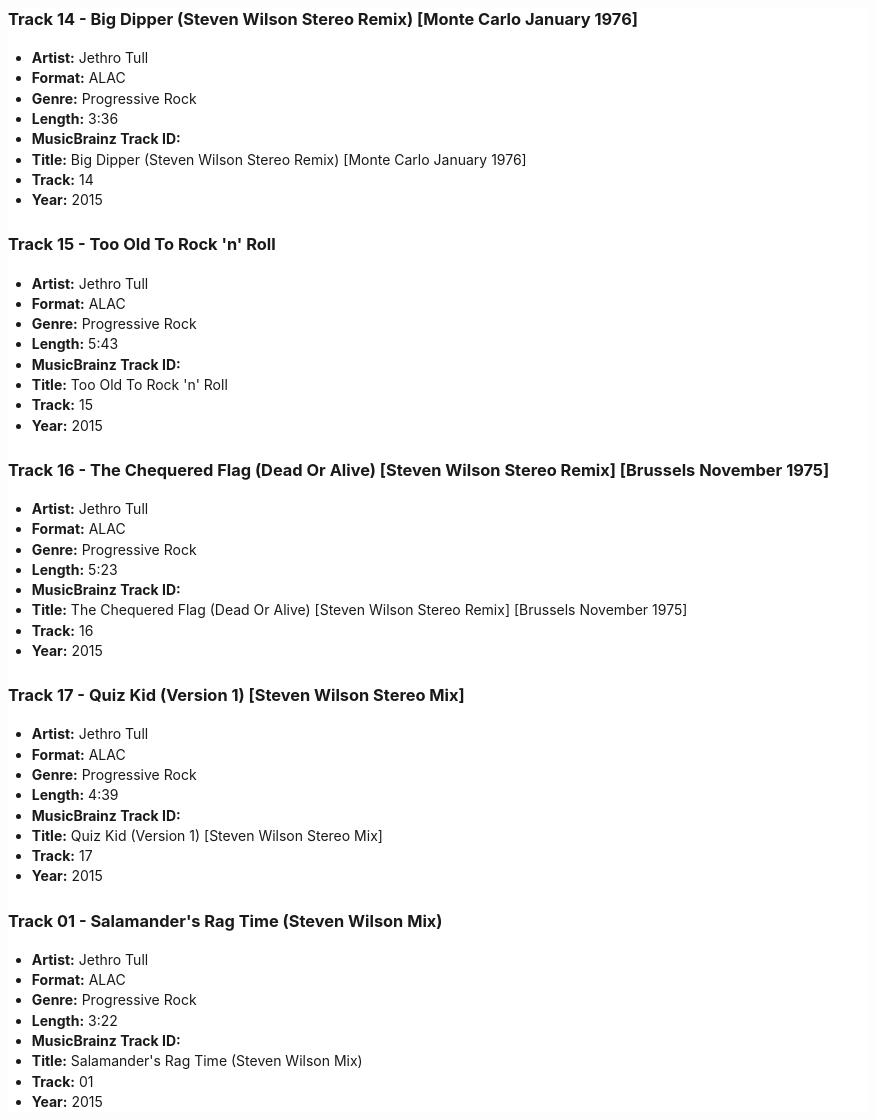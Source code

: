 ### Track 14 - Big Dipper (Steven Wilson Stereo Remix) [Monte Carlo January 1976]

- **Artist:** Jethro Tull
- **Format:** ALAC
- **Genre:** Progressive Rock
- **Length:** 3:36
- **MusicBrainz Track ID:** [](https://musicbrainz.org/recording/)
- **Title:** Big Dipper (Steven Wilson Stereo Remix) [Monte Carlo January 1976]
- **Track:** 14
- **Year:** 2015

### Track 15 - Too Old To Rock 'n' Roll

- **Artist:** Jethro Tull
- **Format:** ALAC
- **Genre:** Progressive Rock
- **Length:** 5:43
- **MusicBrainz Track ID:** [](https://musicbrainz.org/recording/)
- **Title:** Too Old To Rock 'n' Roll
- **Track:** 15
- **Year:** 2015

### Track 16 - The Chequered Flag (Dead Or Alive) [Steven Wilson Stereo Remix] [Brussels November 1975]

- **Artist:** Jethro Tull
- **Format:** ALAC
- **Genre:** Progressive Rock
- **Length:** 5:23
- **MusicBrainz Track ID:** [](https://musicbrainz.org/recording/)
- **Title:** The Chequered Flag (Dead Or Alive) [Steven Wilson Stereo Remix] [Brussels November 1975]
- **Track:** 16
- **Year:** 2015

### Track 17 - Quiz Kid (Version 1) [Steven Wilson Stereo Mix]

- **Artist:** Jethro Tull
- **Format:** ALAC
- **Genre:** Progressive Rock
- **Length:** 4:39
- **MusicBrainz Track ID:** [](https://musicbrainz.org/recording/)
- **Title:** Quiz Kid (Version 1) [Steven Wilson Stereo Mix]
- **Track:** 17
- **Year:** 2015

### Track 01 - Salamander's Rag Time (Steven Wilson Mix)

- **Artist:** Jethro Tull
- **Format:** ALAC
- **Genre:** Progressive Rock
- **Length:** 3:22
- **MusicBrainz Track ID:** [](https://musicbrainz.org/recording/)
- **Title:** Salamander's Rag Time (Steven Wilson Mix)
- **Track:** 01
- **Year:** 2015

